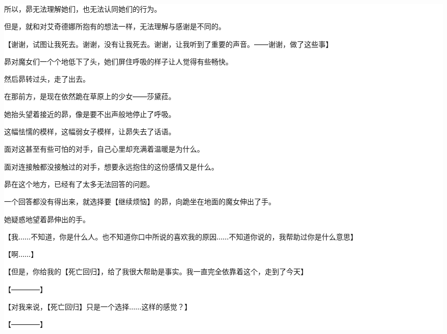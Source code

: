 

所以，昴无法理解她们，也无法认同她们的行为。



但是，就和对艾奇德娜所抱有的想法一样，无法理解与感谢是不同的。



【谢谢，试图让我死去。谢谢，没有让我死去。谢谢，让我听到了重要的声音。——谢谢，做了这些事】



昴对魔女们一个个地低下了头，她们屏住呼吸的样子让人觉得有些畅快。



然后昴转过头，走了出去。



在那前方，是现在依然跪在草原上的少女——莎黛菈。



她抬头望着接近的昴，像是要不出声般地停止了呼吸。



这幅怯懦的模样，这幅弱女子模样，让昴失去了话语。



面对这甚至有些可怕的对手，自己心里却充满着温暖是为什么。



面对连接触都没接触过的对手，想要永远抱住的这份感情又是什么。



昴在这个地方，已经有了太多无法回答的问题。



一个回答都没有得出来，就选择要【继续烦恼】的昴，向跪坐在地面的魔女伸出了手。



她疑惑地望着昴伸出的手。



【我……不知道，你是什么人。也不知道你口中所说的喜欢我的原因……不知道你说的，我帮助过你是什么意思】



【啊……】



【但是，你给我的【死亡回归】，给了我很大帮助是事实。我一直完全依靠着这个，走到了今天】



【————】



【对我来说，【死亡回归】只是一个选择……这样的感觉？】



【————】

